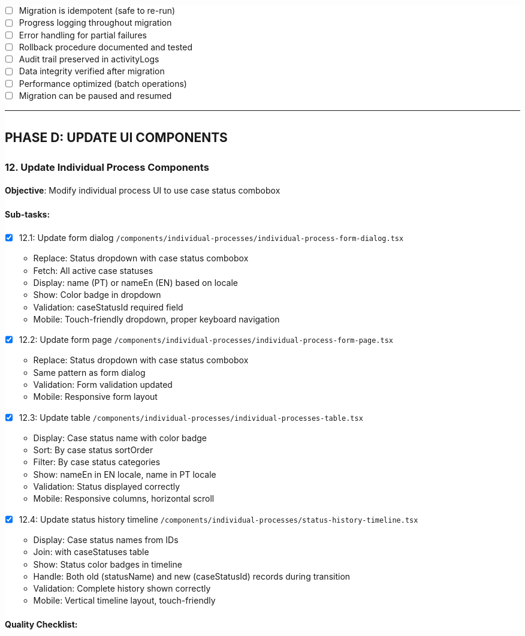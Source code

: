 - [ ] Migration is idempotent (safe to re-run)
- [ ] Progress logging throughout migration
- [ ] Error handling for partial failures
- [ ] Rollback procedure documented and tested
- [ ] Audit trail preserved in activityLogs
- [ ] Data integrity verified after migration
- [ ] Performance optimized (batch operations)
- [ ] Migration can be paused and resumed

---

## PHASE D: UPDATE UI COMPONENTS

### 12. Update Individual Process Components

**Objective**: Modify individual process UI to use case status combobox

#### Sub-tasks:

- [x] 12.1: Update form dialog `/components/individual-processes/individual-process-form-dialog.tsx`
  - Replace: Status dropdown with case status combobox
  - Fetch: All active case statuses
  - Display: name (PT) or nameEn (EN) based on locale
  - Show: Color badge in dropdown
  - Validation: caseStatusId required field
  - Mobile: Touch-friendly dropdown, proper keyboard navigation

- [x] 12.2: Update form page `/components/individual-processes/individual-process-form-page.tsx`
  - Replace: Status dropdown with case status combobox
  - Same pattern as form dialog
  - Validation: Form validation updated
  - Mobile: Responsive form layout

- [x] 12.3: Update table `/components/individual-processes/individual-processes-table.tsx`
  - Display: Case status name with color badge
  - Sort: By case status sortOrder
  - Filter: By case status categories
  - Show: nameEn in EN locale, name in PT locale
  - Validation: Status displayed correctly
  - Mobile: Responsive columns, horizontal scroll

- [x] 12.4: Update status history timeline `/components/individual-processes/status-history-timeline.tsx`
  - Display: Case status names from IDs
  - Join: with caseStatuses table
  - Show: Status color badges in timeline
  - Handle: Both old (statusName) and new (caseStatusId) records during transition
  - Validation: Complete history shown correctly
  - Mobile: Vertical timeline layout, touch-friendly

#### Quality Checklist:
